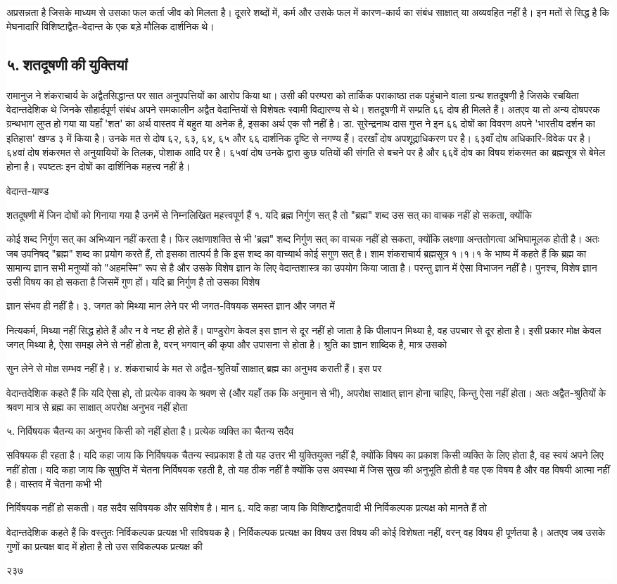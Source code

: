 अप्रसन्नता है जिसके माध्यम से उसका फल कर्ता जीव को मिलता है। दूसरे शब्दों में, कर्म और उसके फल में कारण-कार्य का संबंध साक्षात् या अव्यवहित नहीं है। इन मतों से सिद्ध है कि मेघनादारि विशिष्टाद्वैत-वेदान्त के एक बड़े मौलिक दार्शनिक थे।

## ५. शतदूषणी की युक्तियां
रामानुज ने शंकराचार्य के अद्वैतसिद्धान्त पर सात अनुपपत्तियों का आरोप किया था। उसी की परम्परा को तार्किक पराकाष्ठा तक पहुंचाने वाला ग्रन्थ शतदूषणी है जिसके रचयिता वेदान्तदेशिक थे जिनके सौहार्दपूर्ण संबंध अपने समकालीन अद्वैत वेदान्तियों से विशेषतः स्वामी विद्यारण्य से थे। शतदूषणी में सम्प्रति ६६ दोष ही मिलते हैं। अतएव या तो अन्य दोषपरक ग्रन्थभाग लुप्त हो गया या यहाँ 'शत' का अर्थ वास्तव में बहुत या अनेक है, इसका अर्थ एक सौ नहीं है। डा. सुरेन्द्रनाथ दास गुप्त ने इन ६६ दोषों का विवरण अपने 'भारतीय दर्शन का इतिहास' खण्ड ३ में किया है। उनके मत से दोष ६२, ६३, ६४, ६५ और ६६ दार्शनिक दृष्टि से नगण्य हैं। दरखाँ दोष अपशूद्राधिकरण पर है। ६३वाँ दोष अधिकारि-विवेक पर है। ६४वां दोष शंकरमत से अनुयायियों के तिलक, पोशाक आदि पर है। ६५वां दोष उनके द्वारा कुछ यतियों की संगति से बचने पर है और ६६वें दोष का विषय शंकरमत का ब्रह्मसूत्र से बेमेल होना है। स्पष्टतः इन दोषों का दार्शिनिक महत्त्व नहीं है।

वेदान्त-याण्ड

शतदूषणी में जिन दोषों को गिनाया गया है उनमें से निम्नलिखित महत्त्वपूर्ण हैं १. यदि ब्रह्म निर्गुण सत् है तो "ब्रह्म" शब्द उस सत् का वाचक नहीं हो सकता, क्योंकि

कोई शब्द निर्गुण सत् का अभिध्यान नहीं करता है। फिर लक्षणाशक्ति से भी 'ब्रह्म" शब्द निर्गुण सत् का वाचक नहीं हो सकता, क्योंकि लक्ष्णाा अन्ततोगत्वा अभिघामूलक होती है। अतः जब उपनिषद् "ब्रह्म" शब्द का प्रयोग करते हैं, तो इसका तात्पर्य है कि इस शब्द का वाच्यार्थ कोई सगुण सत् है। शाम शंकराचार्य ब्रह्मसूत्र १।१।१ के भाष्य में कहते हैं कि ब्रह्म का सामान्य ज्ञान सभी मनुष्यों को "अहमस्मि" रूप से है और उसके विशेष ज्ञान के लिए वेदान्तशास्त्र का उपयोग किया जाता है। परन्तु ज्ञान में ऐसा विभाजन नहीं है। पुनश्च, विशेष ज्ञान उसी विषय का हो सकता है जिसमें गुण हों। यदि ब्रा निर्गुण है तो उसका विशेष

ज्ञान संभव ही नहीं है। ३. जगत को मिथ्या मान लेने पर भी जगत-विषयक समस्त ज्ञान और जगत में

नित्यकर्म, मिथ्या नहीं सिद्ध होते हैं और न वे नष्ट ही होते हैं। पाण्डुरोग केवल इस ज्ञान से दूर नहीं हो जाता है कि पीलापन मिथ्या है, वह उपचार से दूर होता है। इसी प्रकार मोक्ष केवल जगत् मिथ्या है, ऐसा समझ लेने से नहीं होता है, वरन् भगवान् की कृपा और उपासना से होता है। श्रुति का ज्ञान शाब्दिक है, मात्र उसको

सुन लेने से मोक्ष सम्भव नहीं है। ४. शंकराचार्य के मत से अद्वैत-श्रुतियाँ साक्षात् ब्रह्म का अनुभव कराती हैं। इस पर

वेदान्तदेशिक कहते हैं कि यदि ऐसा हो, तो प्रत्येक वाक्य के श्रवण से (और यहाँ तक कि अनुमान से भी), अपरोक्ष साक्षात् ज्ञान होना चाहिए, किन्तु ऐसा नहीं होता। अतः अद्वैत-श्रुतियों के श्रवण मात्र से ब्रह्म का साक्षात् अपरोक्ष अनुभव नहीं होता

५. निर्विषयक चैतन्य का अनुभव किसी को नहीं होता है। प्रत्येक व्यक्ति का चैतन्य सदैव

सविषयक ही रहता है। यदि कहा जाय कि निर्विषयक चैतन्य स्वप्रकाश है तो यह उत्तर भी युक्तियुक्त नहीं है, क्योंकि विषय का प्रकाश किसी व्यक्ति के लिए होता है, वह स्वयं अपने लिए नहीं होता। यदि कहा जाय कि सुषुप्ति में चेतना निर्विषयक रहती है, तो यह ठीक नहीं है क्योंकि उस अवस्था में जिस सुख की अनुभूति होती है वह एक विषय है और वह विषयी आत्मा नहीं है। वास्तव में चेतना कभी भी

निर्विषयक नहीं हो सकती। वह सदैव सविषयक और सविशेष है। मान ६. यदि कहा जाय कि विशिष्टाद्वैतवादी भी निर्विकल्पक प्रत्यक्ष को मानते हैं तो

वेदान्तदेशिक कहते हैं कि वस्तुतः निर्विकल्पक प्रत्यक्ष भी सविषयक है। निर्विकल्पक प्रत्यक्ष का विषय उस विषय की कोई विशेषता नहीं, वरन् वह विषय ही पूर्णतया है। अतएव जब उसके गुणों का प्रत्यक्ष बाद में होता है तो उस सविकल्पक प्रत्यक्ष की

२३७
